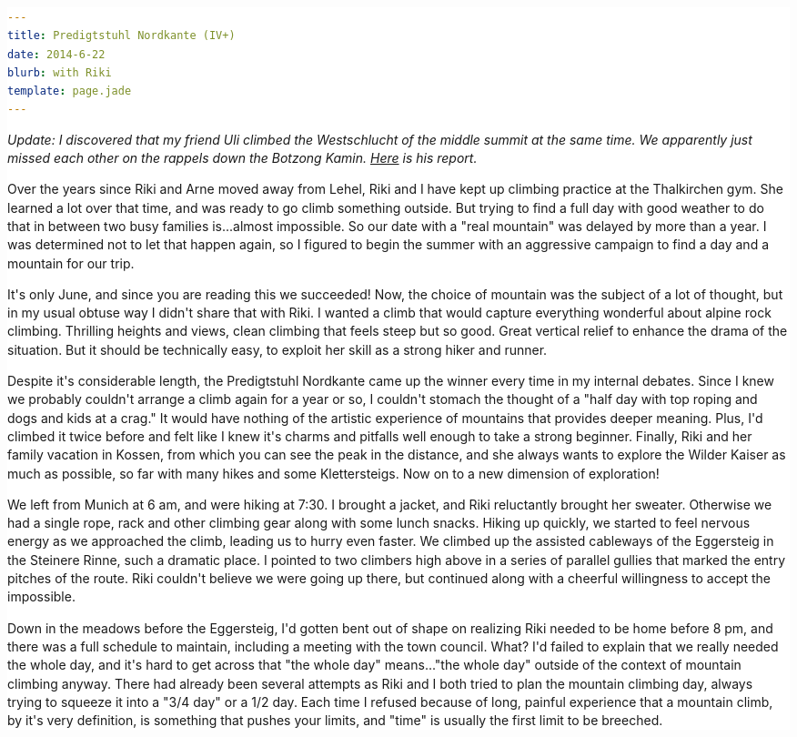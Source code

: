 ```yaml
---
title: Predigtstuhl Nordkante (IV+)
date: 2014-6-22
blurb: with Riki
template: page.jade
---
```


<i>Update: I discovered that my friend Uli climbed the Westschlucht of the
middle summit at the same time. We apparently just missed each other on the
rappels down the Botzong Kamin. 
<a href="http://www.ulischrempp.de/?p=619">Here</a> is his report.</i>

Over the years since Riki and Arne moved away from Lehel, Riki and I have kept
up climbing practice at the Thalkirchen gym. She learned a lot over that time,
and was ready to go climb something outside. But trying to find a full day with
good weather to do that in between two busy families is...almost impossible. So
our date with a "real mountain" was delayed by more than a year. I was
determined not to let that happen again, so I figured to begin the summer with
an aggressive campaign to find a day and a mountain for our trip.

It's only June, and since you are reading this we succeeded! Now, the choice of
mountain was the subject of a lot of thought, but in my usual obtuse way I
didn't share that with Riki. I wanted a climb that would capture everything
wonderful about alpine rock climbing. Thrilling heights and views, clean
climbing that feels steep but so good. Great vertical relief to enhance the
drama of the situation. But it should be technically easy, to exploit her skill
as a strong hiker and runner.

Despite it's considerable length, the Predigtstuhl Nordkante came up the winner
every time in my internal debates. Since I knew we probably couldn't arrange a
climb again for a year or so, I couldn't stomach the thought of a "half day with
top roping and dogs and kids at a crag." It would have nothing of the artistic
experience of mountains that provides deeper meaning. Plus, I'd climbed it twice
before and felt like I knew it's charms and pitfalls well enough to take a
strong beginner. Finally, Riki and her family vacation in Kossen, from which you
can see the peak in the distance, and she always wants to explore the Wilder
Kaiser as much as possible, so far with many hikes and some Klettersteigs. Now
on to a new dimension of exploration!

We left from Munich at 6 am, and were hiking at 7:30. I brought a jacket, and
Riki reluctantly brought her sweater. Otherwise we had a single rope, rack and
other climbing gear along with some lunch snacks. Hiking up quickly, we started
to feel nervous energy as we approached the climb, leading us to hurry even
faster. We climbed up the assisted cableways of the Eggersteig in the Steinere
Rinne, such a dramatic place. I pointed to two climbers high above in a series
of parallel gullies that marked the entry pitches of the route. Riki couldn't
believe we were going up there, but continued along with a cheerful willingness to
accept the impossible.

Down in the meadows before the Eggersteig, I'd gotten bent out of shape on
realizing Riki needed to be home before 8 pm, and there was a full schedule to
maintain, including a meeting with the town council. What? I'd failed to explain
that we really needed the whole day, and it's hard to get across that "the whole
day" means..."the whole day" outside of the context of mountain climbing
anyway. There had already been several attempts as Riki and I both tried to plan
the mountain climbing day, always trying to squeeze it into a "3/4 day" or a 1/2
day. Each time I refused because of long, painful experience that a mountain
climb, by it's very definition, is something that pushes your limits, and "time"
is usually the first limit to be breeched.

